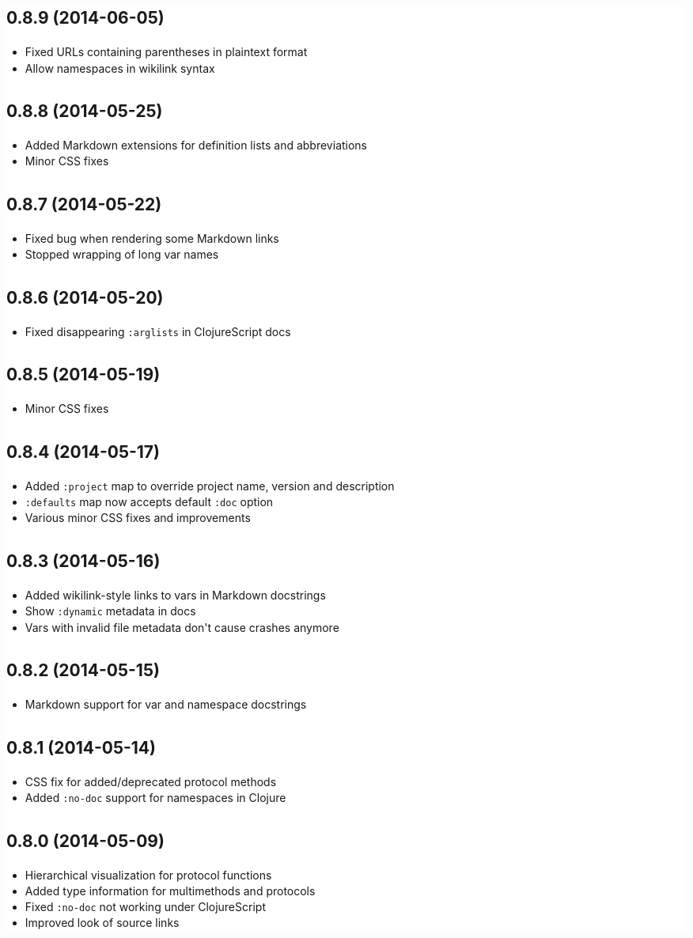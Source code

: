 ## 0.8.9 (2014-06-05)

* Fixed URLs containing parentheses in plaintext format
* Allow namespaces in wikilink syntax

## 0.8.8 (2014-05-25)

* Added Markdown extensions for definition lists and abbreviations
* Minor CSS fixes

## 0.8.7 (2014-05-22)

* Fixed bug when rendering some Markdown links
* Stopped wrapping of long var names

## 0.8.6 (2014-05-20)

* Fixed disappearing `:arglists` in ClojureScript docs

## 0.8.5 (2014-05-19)

* Minor CSS fixes

## 0.8.4 (2014-05-17)

* Added `:project` map to override project name, version and description
* `:defaults` map now accepts default `:doc` option
* Various minor CSS fixes and improvements

## 0.8.3 (2014-05-16)

* Added wikilink-style links to vars in Markdown docstrings
* Show `:dynamic` metadata in docs
* Vars with invalid file metadata don't cause crashes anymore

## 0.8.2 (2014-05-15)

* Markdown support for var and namespace docstrings

## 0.8.1 (2014-05-14)

* CSS fix for added/deprecated protocol methods
* Added `:no-doc` support for namespaces in Clojure

## 0.8.0 (2014-05-09)

* Hierarchical visualization for protocol functions
* Added type information for multimethods and protocols
* Fixed `:no-doc` not working under ClojureScript
* Improved look of source links
